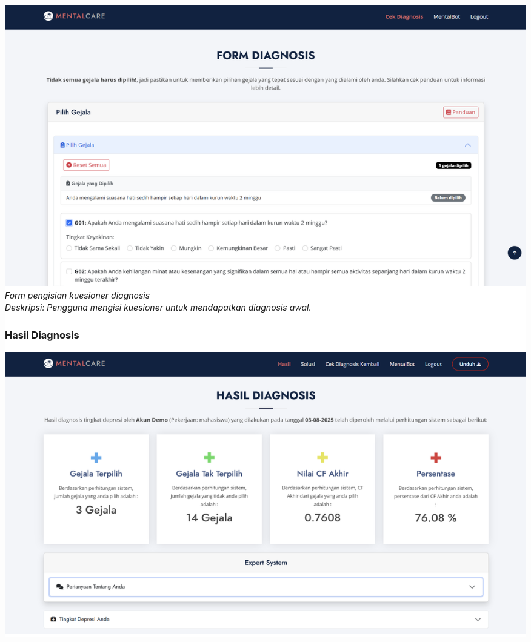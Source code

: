 ![Diagnosis Form 3](screenshots/diagnosis-form3.png)
*Form pengisian kuesioner diagnosis*  
*Deskripsi: Pengguna mengisi kuesioner untuk mendapatkan diagnosis awal.*

### Hasil Diagnosis
![Diagnosis Result 1](screenshots/diagnosis-result1.png)